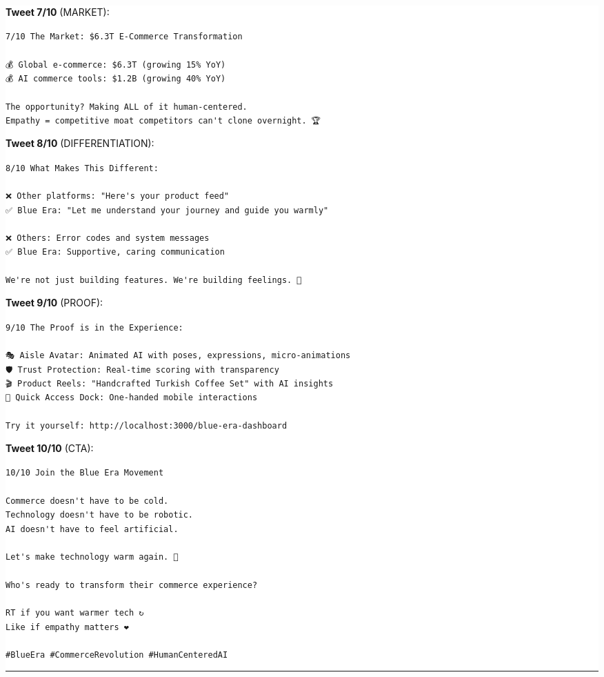 **Tweet 7/10** (MARKET):
```
7/10 The Market: $6.3T E-Commerce Transformation

💰 Global e-commerce: $6.3T (growing 15% YoY)
💰 AI commerce tools: $1.2B (growing 40% YoY)

The opportunity? Making ALL of it human-centered.
Empathy = competitive moat competitors can't clone overnight. 🏆
```

**Tweet 8/10** (DIFFERENTIATION):
```
8/10 What Makes This Different:

❌ Other platforms: "Here's your product feed"
✅ Blue Era: "Let me understand your journey and guide you warmly"

❌ Others: Error codes and system messages
✅ Blue Era: Supportive, caring communication

We're not just building features. We're building feelings. 💙
```

**Tweet 9/10** (PROOF):
```
9/10 The Proof is in the Experience:

🎭 Aisle Avatar: Animated AI with poses, expressions, micro-animations
🛡️ Trust Protection: Real-time scoring with transparency
🎬 Product Reels: "Handcrafted Turkish Coffee Set" with AI insights
📱 Quick Access Dock: One-handed mobile interactions

Try it yourself: http://localhost:3000/blue-era-dashboard
```

**Tweet 10/10** (CTA):
```
10/10 Join the Blue Era Movement

Commerce doesn't have to be cold.
Technology doesn't have to be robotic.
AI doesn't have to feel artificial.

Let's make technology warm again. 💙

Who's ready to transform their commerce experience?

RT if you want warmer tech ↻
Like if empathy matters ❤️

#BlueEra #CommerceRevolution #HumanCenteredAI
```

---